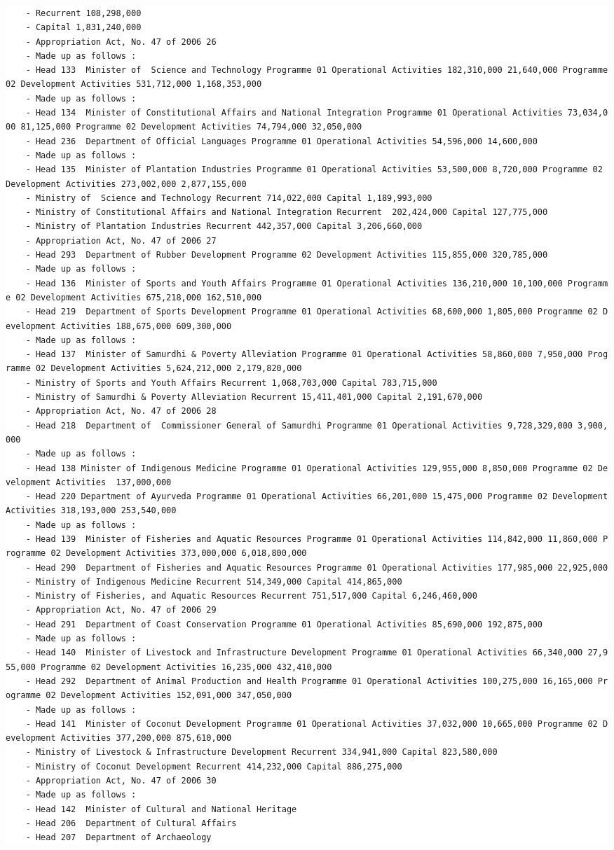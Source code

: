         - Recurrent 108,298,000
        - Capital 1,831,240,000
        - Appropriation Act, No. 47 of 2006 26
        - Made up as follows :
        - Head 133  Minister of  Science and Technology Programme 01 Operational Activities 182,310,000 21,640,000 Programme 02 Development Activities 531,712,000 1,168,353,000
        - Made up as follows :
        - Head 134  Minister of Constitutional Affairs and National Integration Programme 01 Operational Activities 73,034,000 81,125,000 Programme 02 Development Activities 74,794,000 32,050,000
        - Head 236  Department of Official Languages Programme 01 Operational Activities 54,596,000 14,600,000
        - Made up as follows :
        - Head 135  Minister of Plantation Industries Programme 01 Operational Activities 53,500,000 8,720,000 Programme 02 Development Activities 273,002,000 2,877,155,000
        - Ministry of  Science and Technology Recurrent 714,022,000 Capital 1,189,993,000
        - Ministry of Constitutional Affairs and National Integration Recurrent  202,424,000 Capital 127,775,000
        - Ministry of Plantation Industries Recurrent 442,357,000 Capital 3,206,660,000
        - Appropriation Act, No. 47 of 2006 27
        - Head 293  Department of Rubber Development Programme 02 Development Activities 115,855,000 320,785,000
        - Made up as follows :
        - Head 136  Minister of Sports and Youth Affairs Programme 01 Operational Activities 136,210,000 10,100,000 Programme 02 Development Activities 675,218,000 162,510,000
        - Head 219  Department of Sports Development Programme 01 Operational Activities 68,600,000 1,805,000 Programme 02 Development Activities 188,675,000 609,300,000
        - Made up as follows :
        - Head 137  Minister of Samurdhi & Poverty Alleviation Programme 01 Operational Activities 58,860,000 7,950,000 Programme 02 Development Activities 5,624,212,000 2,179,820,000
        - Ministry of Sports and Youth Affairs Recurrent 1,068,703,000 Capital 783,715,000
        - Ministry of Samurdhi & Poverty Alleviation Recurrent 15,411,401,000 Capital 2,191,670,000
        - Appropriation Act, No. 47 of 2006 28
        - Head 218  Department of  Commissioner General of Samurdhi Programme 01 Operational Activities 9,728,329,000 3,900,000
        - Made up as follows :
        - Head 138 Minister of Indigenous Medicine Programme 01 Operational Activities 129,955,000 8,850,000 Programme 02 Development Activities  137,000,000
        - Head 220 Department of Ayurveda Programme 01 Operational Activities 66,201,000 15,475,000 Programme 02 Development Activities 318,193,000 253,540,000
        - Made up as follows :
        - Head 139  Minister of Fisheries and Aquatic Resources Programme 01 Operational Activities 114,842,000 11,860,000 Programme 02 Development Activities 373,000,000 6,018,800,000
        - Head 290  Department of Fisheries and Aquatic Resources Programme 01 Operational Activities 177,985,000 22,925,000
        - Ministry of Indigenous Medicine Recurrent 514,349,000 Capital 414,865,000
        - Ministry of Fisheries, and Aquatic Resources Recurrent 751,517,000 Capital 6,246,460,000
        - Appropriation Act, No. 47 of 2006 29
        - Head 291  Department of Coast Conservation Programme 01 Operational Activities 85,690,000 192,875,000
        - Made up as follows :
        - Head 140  Minister of Livestock and Infrastructure Development Programme 01 Operational Activities 66,340,000 27,955,000 Programme 02 Development Activities 16,235,000 432,410,000
        - Head 292  Department of Animal Production and Health Programme 01 Operational Activities 100,275,000 16,165,000 Programme 02 Development Activities 152,091,000 347,050,000
        - Made up as follows :
        - Head 141  Minister of Coconut Development Programme 01 Operational Activities 37,032,000 10,665,000 Programme 02 Development Activities 377,200,000 875,610,000
        - Ministry of Livestock & Infrastructure Development Recurrent 334,941,000 Capital 823,580,000
        - Ministry of Coconut Development Recurrent 414,232,000 Capital 886,275,000
        - Appropriation Act, No. 47 of 2006 30
        - Made up as follows :
        - Head 142  Minister of Cultural and National Heritage
        - Head 206  Department of Cultural Affairs
        - Head 207  Department of Archaeology